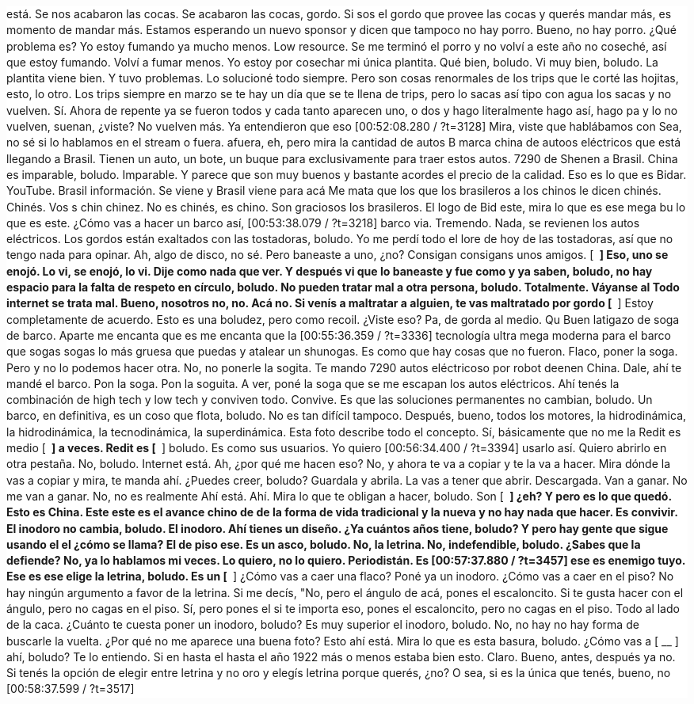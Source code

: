está. Se nos acabaron las cocas. Se acabaron las cocas, gordo. Si sos el gordo que provee las cocas y querés mandar más, es momento de mandar más. Estamos esperando un nuevo sponsor y dicen que tampoco no hay porro. Bueno, no hay porro. ¿Qué problema es? Yo estoy fumando ya mucho menos. Low resource. Se me terminó el porro y no volví a este año no coseché, así que estoy fumando. Volví a fumar menos. Yo estoy por cosechar mi única plantita. Qué bien, boludo. Vi muy bien, boludo. La plantita viene bien. Y tuvo problemas. Lo solucioné todo siempre. Pero son cosas renormales de los trips que le corté las hojitas, esto, lo otro. Los trips siempre en marzo se te hay un día que se te llena de trips, pero lo sacas así tipo con agua los sacas y no vuelven. Sí. Ahora de repente ya se fueron todos y cada tanto aparecen uno, o dos y hago literalmente hago así, hago pa y lo no vuelven, suenan, ¿viste? No vuelven más. Ya entendieron que eso 
[00:52:08.280 / ?t=3128]
Mira, viste que hablábamos con Sea, no sé si lo hablamos en el stream o fuera. afuera, eh, pero mira la cantidad de autos B marca china de autoos eléctricos que está llegando a Brasil. Tienen un auto, un bote, un buque para exclusivamente para traer estos autos. 7290 de Shenen a Brasil. China es imparable, boludo. Imparable. Y parece que son muy buenos y bastante acordes el precio de la calidad. Eso es lo que es Bidar. YouTube. Brasil información. Se viene y Brasil viene para acá Me mata que los que los brasileros a los chinos le dicen chinés. Chinés. Vos s chin chinez. No es chinés, es chino. Son graciosos los brasileros. El logo de Bid este, mira lo que es ese mega bu lo que es este. ¿Cómo vas a hacer un barco así, 
[00:53:38.079 / ?t=3218]
barco via. Tremendo. Nada, se revienen los autos eléctricos. Los gordos están exaltados con las tostadoras, boludo. Yo me perdí todo el lore de hoy de las tostadoras, así que no tengo nada para opinar. Ah, algo de disco, no sé. Pero baneaste a uno, ¿no? Consigan consigans unos amigos. [&nbsp;__&nbsp;] Eso, uno se enojó. Lo vi, se enojó, lo vi. Dije como nada que ver. Y después vi que lo baneaste y fue como y ya saben, boludo, no hay espacio para la falta de respeto en círculo, boludo. No pueden tratar mal a otra persona, boludo. Totalmente. Váyanse al Todo internet se trata mal. Bueno, nosotros no, no. Acá no. Si venís a maltratar a alguien, te vas maltratado por gordo [&nbsp;__&nbsp;] Estoy completamente de acuerdo. Esto es una boludez, pero como recoil. ¿Viste eso? Pa, de gorda al medio. Qu Buen latigazo de soga de barco. Aparte me encanta que es me encanta que la 
[00:55:36.359 / ?t=3336]
tecnología ultra mega moderna para el barco que sogas sogas lo más gruesa que puedas y atalear un shunogas. Es como que hay cosas que no fueron. Flaco, poner la soga. Pero y no lo podemos hacer otra. No, no ponerle la sogita. Te mando 7290 autos eléctricoso por robot deenen China. Dale, ahí te mandé el barco. Pon la soga. Pon la soguita. A ver, poné la soga que se me escapan los autos eléctricos. Ahí tenés la combinación de high tech y low tech y conviven todo. Convive. Es que las soluciones permanentes no cambian, boludo. Un barco, en definitiva, es un coso que flota, boludo. No es tan difícil tampoco. Después, bueno, todos los motores, la hidrodinámica, la hidrodinámica, la tecnodinámica, la superdinámica. Esta foto describe todo el concepto. Sí, básicamente que no me la Redit es medio [&nbsp;__&nbsp;] a veces. Redit es [&nbsp;__&nbsp;] boludo. Es como sus usuarios. Yo quiero 
[00:56:34.400 / ?t=3394]
usarlo así. Quiero abrirlo en otra pestaña. No, boludo. Internet está. Ah, ¿por qué me hacen eso? No, y ahora te va a copiar y te la va a hacer. Mira dónde la vas a copiar y mira, te manda ahí. ¿Puedes creer, boludo? Guardala y abrila. La vas a tener que abrir. Descargada. Van a ganar. No me van a ganar. No, no es realmente Ahí está. Ahí. Mira lo que te obligan a hacer, boludo. Son [&nbsp;__&nbsp;] ¿eh? Y pero es lo que quedó. Esto es China. Este este es el avance chino de de la forma de vida tradicional y la nueva y no hay nada que hacer. Es convivir. El inodoro no cambia, boludo. El inodoro. Ahí tienes un diseño. ¿Ya cuántos años tiene, boludo? Y pero hay gente que sigue usando el el ¿cómo se llama? El de piso ese. Es un asco, boludo. No, la letrina. No, indefendible, boludo. ¿Sabes que la defiende? No, ya lo hablamos mi veces. Lo quiero, no lo quiero. Periodistán. Es 
[00:57:37.880 / ?t=3457]
ese es enemigo tuyo. Ese es ese elige la letrina, boludo. Es un [&nbsp;__&nbsp;] ¿Cómo vas a caer una flaco? Poné ya un inodoro. ¿Cómo vas a caer en el piso? No hay ningún argumento a favor de la letrina. Si me decís, "No, pero el ángulo de acá, pones el escaloncito. Si te gusta hacer con el ángulo, pero no cagas en el piso. Sí, pero pones el si te importa eso, pones el escaloncito, pero no cagas en el piso. Todo al lado de la caca. ¿Cuánto te cuesta poner un inodoro, boludo? Es muy superior el inodoro, boludo. No, no hay no hay forma de buscarle la vuelta. ¿Por qué no me aparece una buena foto? Esto ahí está. Mira lo que es esta basura, boludo. ¿Cómo vas a [&nbsp;__&nbsp;] ahí, boludo? Te lo entiendo. Si en hasta el hasta el año 1922 más o menos estaba bien esto. Claro. Bueno, antes, después ya no. Si tenés la opción de elegir entre letrina y no oro y elegís letrina porque querés, ¿no? O sea, si es la única que tenés, bueno, no 
[00:58:37.599 / ?t=3517]